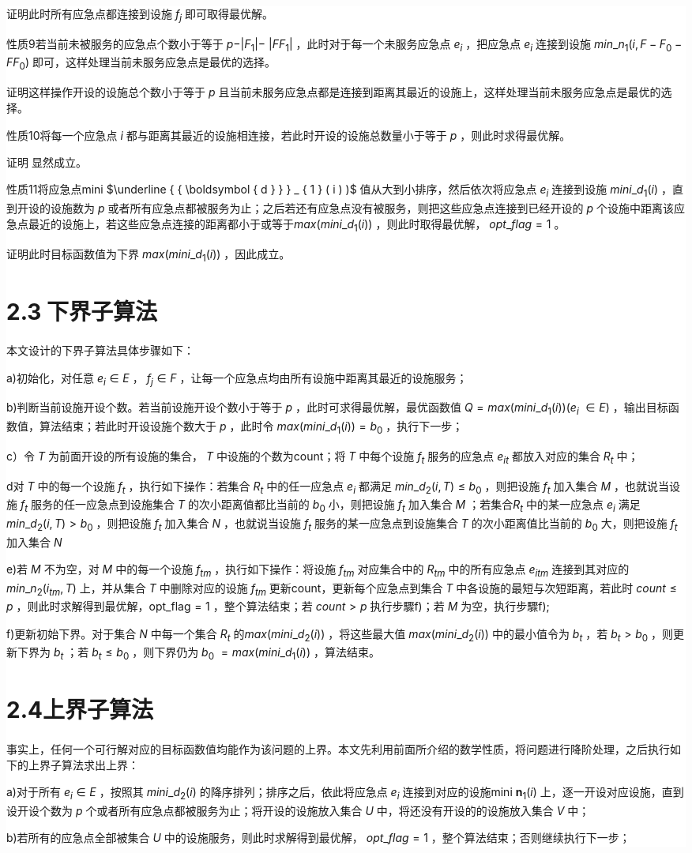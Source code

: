 证明此时所有应急点都连接到设施 $f _ { j }$ 即可取得最优解。

性质9若当前未被服务的应急点个数小于等于 $\left. p \mathrm { - } \right| F _ { 1 } \left| \right. -$ $| F F _ { 1 } |$ ，此时对于每一个未服务应急点 $e _ { i }$ ，把应急点 $e _ { i }$ 连接到设施 $m i n \_ n _ { 1 } ( i , F - F _ { 0 } - F F _ { 0 } )$ 即可，这样处理当前未服务应急点是最优的选择。

证明这样操作开设的设施总个数小于等于 $p$ 且当前未服务应急点都是连接到距离其最近的设施上，这样处理当前未服务应急点是最优的选择。

性质10将每一个应急点 $i$ 都与距离其最近的设施相连接，若此时开设的设施总数量小于等于 $p$ ，则此时求得最优解。

证明 显然成立。

性质11将应急点mini $\underline { { \boldsymbol { d } } } _ { 1 } ( i ) )$ 值从大到小排序，然后依次将应急点 $e _ { i }$ 连接到设施 $m i n i \_ d _ { 1 } ( i )$ ，直到开设的设施数为 $p$ 或者所有应急点都被服务为止；之后若还有应急点没有被服务，则把这些应急点连接到已经开设的 $p$ 个设施中距离该应急点最近的设施上，若这些应急点连接的距离都小于或等于$m a x ( m i n i \_ d _ { 1 } ( i ) )$ ，则此时取得最优解， $o p t \_ f l a g = 1$ 。

证明此时目标函数值为下界 $m a x ( m i n i \_ d _ { 1 } ( i ) )$ ，因此成立。

# 2.3 下界子算法

本文设计的下界子算法具体步骤如下：

a)初始化，对任意 $e _ { i } \in E$ ， $f _ { j } \in F$ ，让每一个应急点均由所有设施中距离其最近的设施服务；

b)判断当前设施开设个数。若当前设施开设个数小于等于 $p$ ，此时可求得最优解，最优函数值 $Q = m a x ( m i n i \_ d _ { 1 } ( i ) ) ( e _ { i }$ $\in E )$ ，输出目标函数值，算法结束；若此时开设设施个数大于 $p$ ，此时令 $m a x ( m i n i \_ d _ { 1 } ( i ) ) = b _ { 0 }$ ，执行下一步；

c）令 $T$ 为前面开设的所有设施的集合， $T$ 中设施的个数为count；将 $T$ 中每个设施 $f _ { t }$ 服务的应急点 $e _ { i t }$ 都放入对应的集合 $R _ { t }$ 中；

d对 $T$ 中的每一个设施 $f _ { t }$ ，执行如下操作：若集合 $R _ { t }$ 中的任一应急点 $e _ { i }$ 都满足 $m i n \_ d _ { 2 } ( i , T ) \leq b _ { 0 }$ ，则把设施 $f _ { t }$ 加入集合 $M$ ，也就说当设施 $f _ { t }$ 服务的任一应急点到设施集合 $T$ 的次小距离值都比当前的 $b _ { 0 }$ 小，则把设施 $f _ { t }$ 加入集合 $M$ ；若集合$R _ { t }$ 中的某一应急点 $e _ { i }$ 满足 $m i n \_ d _ { 2 } ( i , T ) > b _ { 0 }$ ，则把设施 $f _ { t }$ 加入集合 $N$ ，也就说当设施 $f _ { t }$ 服务的某一应急点到设施集合 $T$ 的次小距离值比当前的 $b _ { 0 }$ 大，则把设施 $f _ { t }$ 加入集合 $N$

e)若 $M$ 不为空，对 $M$ 中的每一个设施 $f _ { t m }$ ，执行如下操作：将设施 $f _ { t m }$ 对应集合中的 $R _ { t m }$ 中的所有应急点 $e _ { i t m }$ 连接到其对应的 $m i n \_ n _ { 2 } ( i _ { t m } , T )$ 上，并从集合 $T$ 中删除对应的设施 $f _ { t m }$ 更新count，更新每个应急点到集合 $T$ 中各设施的最短与次短距离，若此时 $c o u n t \leq p$ ，则此时求解得到最优解，opt_flag$= 1$ ，整个算法结束；若 $c o u n t > p$ 执行步驟f)；若 $M$ 为空，执行步驟f);

f)更新初始下界。对于集合 $N$ 中每一个集合 $R _ { t }$ 的$m a x ( m i n i \_ d _ { 2 } ( i ) )$ ，将这些最大值 $m a x ( m i n i \_ d _ { 2 } ( i ) )$ 中的最小值令为 $b _ { t }$ ，若 $b _ { t } > b _ { 0 }$ ，则更新下界为 $b _ { t }$ ；若 $b _ { t } \leq b _ { 0 }$ ，则下界仍为 $b _ { 0 }$ $= m a x ( m i n i \_ d _ { 1 } ( i ) )$ ，算法结束。

# 2.4上界子算法

事实上，任何一个可行解对应的目标函数值均能作为该问题的上界。本文先利用前面所介绍的数学性质，将问题进行降阶处理，之后执行如下的上界子算法求出上界：

a)对于所有 $e _ { i } \in E$ ，按照其 $m i n i \_ d _ { 2 } ( i )$ 的降序排列；排序之后，依此将应急点 $e _ { i }$ 连接到对应的设施mini $\boldsymbol { n } _ { 1 } ( i )$ 上，逐一开设对应设施，直到设开设个数为 $p$ 个或者所有应急点都被服务为止；将开设的设施放入集合 $U$ 中，将还没有开设的的设施放入集合 $V$ 中；

b)若所有的应急点全部被集合 $U$ 中的设施服务，则此时求解得到最优解， $o p t \_ f l a g = 1$ ，整个算法结束；否则继续执行下一步；
